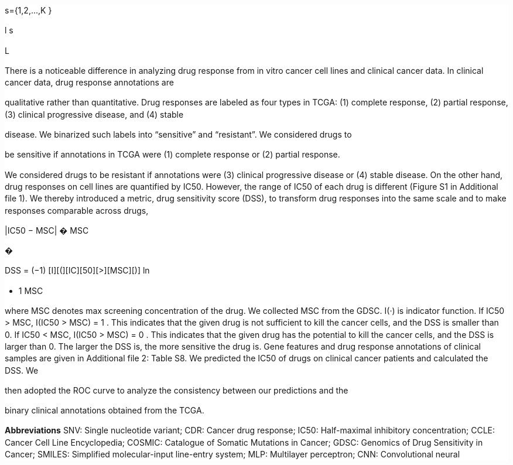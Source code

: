 s={1,2,...,K }



l s

L



There is a noticeable difference in analyzing drug response from in vitro cancer cell
lines and clinical cancer data. In clinical cancer data, drug response annotations are

qualitative rather than quantitative. Drug responses are labeled as four types in TCGA:
(1) complete response, (2) partial response, (3) clinical progressive disease, and (4) stable

disease. We binarized such labels into “sensitive” and “resistant”. We considered drugs to

be sensitive if annotations in TCGA were (1) complete response or (2) partial response.

We considered drugs to be resistant if annotations were (3) clinical progressive disease
or (4) stable disease. On the other hand, drug responses on cell lines are quantified
by IC50. However, the range of IC50 of each drug is different (Figure S1 in Additional
file 1). We thereby introduced a metric, drug sensitivity score (DSS), to transform drug
responses into the same scale and to make responses comparable across drugs,



|IC50 − MSC|
� MSC



�



DSS = (−1) [I][(][IC][50][>][MSC][)] ln



+ 1
MSC



where MSC denotes max screening concentration of the drug. We collected MSC from
the GDSC. I(·) is indicator function. If IC50 > MSC, I(IC50 > MSC) = 1 . This indicates that the given drug is not sufficient to kill the cancer cells, and the DSS is smaller
than 0. If IC50 < MSC, I(IC50 > MSC) = 0 . This indicates that the given drug has the
potential to kill the cancer cells, and the DSS is larger than 0. The larger the DSS is, the
more sensitive the drug is. Gene features and drug response annotations of clinical samples are given in Additional file 2: Table S8.
We predicted the IC50 of drugs on clinical cancer patients and calculated the DSS. We

then adopted the ROC curve to analyze the consistency between our predictions and the

binary clinical annotations obtained from the TCGA.


**Abbreviations**
SNV: Single nucleotide variant; CDR: Cancer drug response; IC50: Half-maximal inhibitory concentration; CCLE: Cancer
Cell Line Encyclopedia; COSMIC: Catalogue of Somatic Mutations in Cancer; GDSC: Genomics of Drug Sensitivity in
Cancer; SMILES: Simplified molecular-input line-entry system; MLP: Multilayer perceptron; CNN: Convolutional neural
